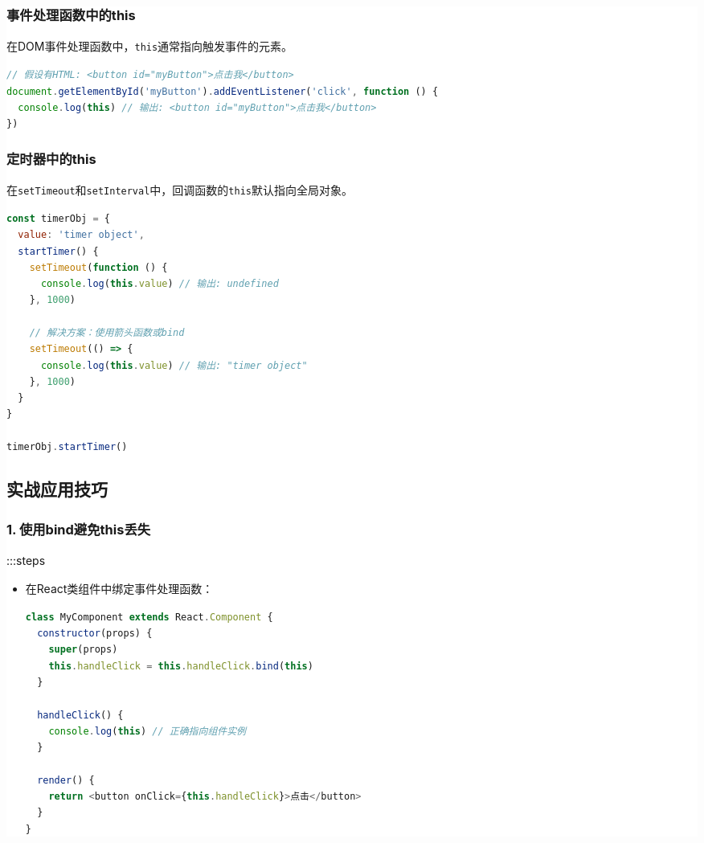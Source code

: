 ### 事件处理函数中的this

在DOM事件处理函数中，`this`通常指向触发事件的元素。

```javascript title="事件处理函数中的this"
// 假设有HTML: <button id="myButton">点击我</button>
document.getElementById('myButton').addEventListener('click', function () {
  console.log(this) // 输出: <button id="myButton">点击我</button>
})
```

### 定时器中的this

在`setTimeout`和`setInterval`中，回调函数的`this`默认指向全局对象。

```javascript title="定时器中的this"
const timerObj = {
  value: 'timer object',
  startTimer() {
    setTimeout(function () {
      console.log(this.value) // 输出: undefined
    }, 1000)

    // 解决方案：使用箭头函数或bind
    setTimeout(() => {
      console.log(this.value) // 输出: "timer object"
    }, 1000)
  }
}

timerObj.startTimer()
```

## 实战应用技巧

### 1. 使用bind避免this丢失

:::steps

- 在React类组件中绑定事件处理函数：

  ```javascript title="React类组件中的this绑定"
  class MyComponent extends React.Component {
    constructor(props) {
      super(props)
      this.handleClick = this.handleClick.bind(this)
    }

    handleClick() {
      console.log(this) // 正确指向组件实例
    }

    render() {
      return <button onClick={this.handleClick}>点击</button>
    }
  }
  ```
